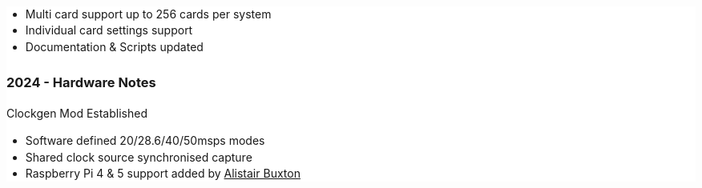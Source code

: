 - Multi card support up to 256 cards per system
- Individual card settings support
- Documentation & Scripts updated 

### 2024 - Hardware Notes

Clockgen Mod Established 

- Software defined 20/28.6/40/50msps modes
- Shared clock source synchronised capture
- Raspberry Pi 4 & 5 support added by [Alistair Buxton](https://github.com/ali1234)
